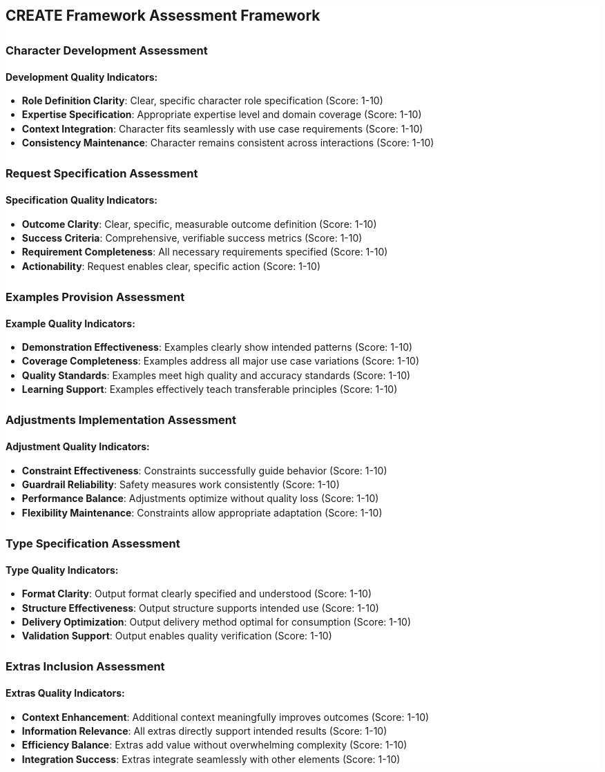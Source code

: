 ## CREATE Framework Assessment Framework

### Character Development Assessment

**Development Quality Indicators:**

- **Role Definition Clarity**: Clear, specific character role specification (Score: 1-10)
- **Expertise Specification**: Appropriate expertise level and domain coverage (Score: 1-10)
- **Context Integration**: Character fits seamlessly with use case requirements (Score: 1-10)
- **Consistency Maintenance**: Character remains consistent across interactions (Score: 1-10)

### Request Specification Assessment

**Specification Quality Indicators:**

- **Outcome Clarity**: Clear, specific, measurable outcome definition (Score: 1-10)
- **Success Criteria**: Comprehensive, verifiable success metrics (Score: 1-10)
- **Requirement Completeness**: All necessary requirements specified (Score: 1-10)
- **Actionability**: Request enables clear, specific action (Score: 1-10)

### Examples Provision Assessment

**Example Quality Indicators:**

- **Demonstration Effectiveness**: Examples clearly show intended patterns (Score: 1-10)
- **Coverage Completeness**: Examples address all major use case variations (Score: 1-10)
- **Quality Standards**: Examples meet high quality and accuracy standards (Score: 1-10)
- **Learning Support**: Examples effectively teach transferable principles (Score: 1-10)

### Adjustments Implementation Assessment

**Adjustment Quality Indicators:**

- **Constraint Effectiveness**: Constraints successfully guide behavior (Score: 1-10)
- **Guardrail Reliability**: Safety measures work consistently (Score: 1-10)
- **Performance Balance**: Adjustments optimize without quality loss (Score: 1-10)
- **Flexibility Maintenance**: Constraints allow appropriate adaptation (Score: 1-10)

### Type Specification Assessment

**Type Quality Indicators:**

- **Format Clarity**: Output format clearly specified and understood (Score: 1-10)
- **Structure Effectiveness**: Output structure supports intended use (Score: 1-10)
- **Delivery Optimization**: Output delivery method optimal for consumption (Score: 1-10)
- **Validation Support**: Output enables quality verification (Score: 1-10)

### Extras Inclusion Assessment

**Extras Quality Indicators:**

- **Context Enhancement**: Additional context meaningfully improves outcomes (Score: 1-10)
- **Information Relevance**: All extras directly support intended results (Score: 1-10)
- **Efficiency Balance**: Extras add value without overwhelming complexity (Score: 1-10)
- **Integration Success**: Extras integrate seamlessly with other elements (Score: 1-10)
